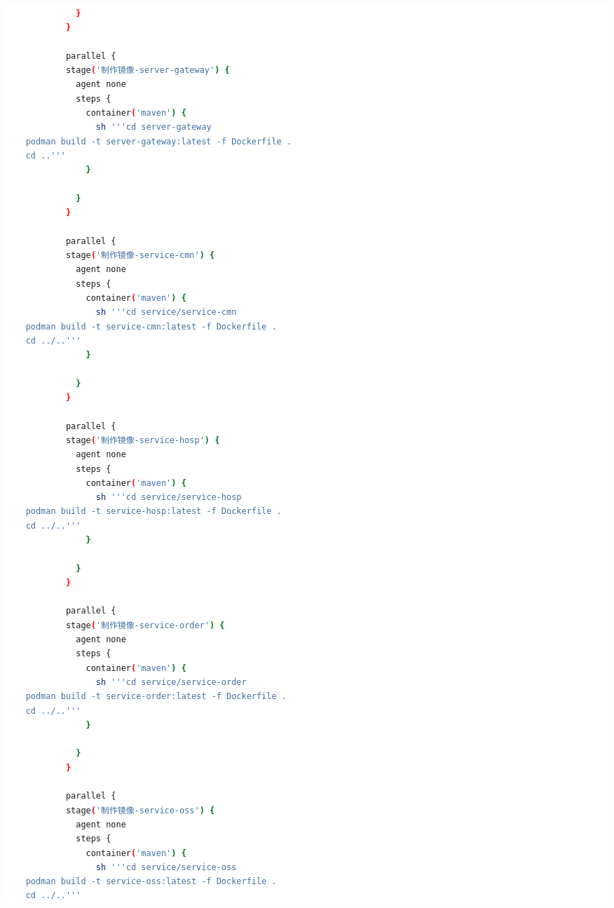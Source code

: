 ```bash
              }
            }

            parallel {
            stage('制作镜像-server-gateway') {
              agent none
              steps {
                container('maven') {
                  sh '''cd server-gateway
    podman build -t server-gateway:latest -f Dockerfile .
    cd ..'''
                }

              }
            }

            parallel {
            stage('制作镜像-service-cmn') {
              agent none
              steps {
                container('maven') {
                  sh '''cd service/service-cmn
    podman build -t service-cmn:latest -f Dockerfile .
    cd ../..'''
                }

              }
            }

            parallel {
            stage('制作镜像-service-hosp') {
              agent none
              steps {
                container('maven') {
                  sh '''cd service/service-hosp
    podman build -t service-hosp:latest -f Dockerfile .
    cd ../..'''
                }

              }
            }

            parallel {
            stage('制作镜像-service-order') {
              agent none
              steps {
                container('maven') {
                  sh '''cd service/service-order
    podman build -t service-order:latest -f Dockerfile .
    cd ../..'''
                }

              }
            }

            parallel {
            stage('制作镜像-service-oss') {
              agent none
              steps {
                container('maven') {
                  sh '''cd service/service-oss
    podman build -t service-oss:latest -f Dockerfile .
    cd ../..'''
```